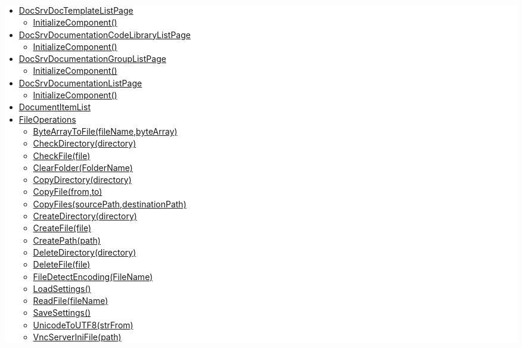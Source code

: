 - [DocSrvDocTemplateListPage](#T-EasyITSystemCenter-Pages-DocSrvDocTemplateListPage 'EasyITSystemCenter.Pages.DocSrvDocTemplateListPage')
  - [InitializeComponent()](#M-EasyITSystemCenter-Pages-DocSrvDocTemplateListPage-InitializeComponent 'EasyITSystemCenter.Pages.DocSrvDocTemplateListPage.InitializeComponent')
- [DocSrvDocumentationCodeLibraryListPage](#T-EasyITSystemCenter-Pages-DocSrvDocumentationCodeLibraryListPage 'EasyITSystemCenter.Pages.DocSrvDocumentationCodeLibraryListPage')
  - [InitializeComponent()](#M-EasyITSystemCenter-Pages-DocSrvDocumentationCodeLibraryListPage-InitializeComponent 'EasyITSystemCenter.Pages.DocSrvDocumentationCodeLibraryListPage.InitializeComponent')
- [DocSrvDocumentationGroupListPage](#T-EasyITSystemCenter-Pages-DocSrvDocumentationGroupListPage 'EasyITSystemCenter.Pages.DocSrvDocumentationGroupListPage')
  - [InitializeComponent()](#M-EasyITSystemCenter-Pages-DocSrvDocumentationGroupListPage-InitializeComponent 'EasyITSystemCenter.Pages.DocSrvDocumentationGroupListPage.InitializeComponent')
- [DocSrvDocumentationListPage](#T-EasyITSystemCenter-Pages-DocSrvDocumentationListPage 'EasyITSystemCenter.Pages.DocSrvDocumentationListPage')
  - [InitializeComponent()](#M-EasyITSystemCenter-Pages-DocSrvDocumentationListPage-InitializeComponent 'EasyITSystemCenter.Pages.DocSrvDocumentationListPage.InitializeComponent')
- [DocumentItemList](#T-EasyITSystemCenter-GlobalClasses-DocumentItemList 'EasyITSystemCenter.GlobalClasses.DocumentItemList')
- [FileOperations](#T-EasyITSystemCenter-GlobalOperations-FileOperations 'EasyITSystemCenter.GlobalOperations.FileOperations')
  - [ByteArrayToFile(fileName,byteArray)](#M-EasyITSystemCenter-GlobalOperations-FileOperations-ByteArrayToFile-System-String,System-Byte[]- 'EasyITSystemCenter.GlobalOperations.FileOperations.ByteArrayToFile(System.String,System.Byte[])')
  - [CheckDirectory(directory)](#M-EasyITSystemCenter-GlobalOperations-FileOperations-CheckDirectory-System-String- 'EasyITSystemCenter.GlobalOperations.FileOperations.CheckDirectory(System.String)')
  - [CheckFile(file)](#M-EasyITSystemCenter-GlobalOperations-FileOperations-CheckFile-System-String- 'EasyITSystemCenter.GlobalOperations.FileOperations.CheckFile(System.String)')
  - [ClearFolder(FolderName)](#M-EasyITSystemCenter-GlobalOperations-FileOperations-ClearFolder-System-String- 'EasyITSystemCenter.GlobalOperations.FileOperations.ClearFolder(System.String)')
  - [CopyDirectory(directory)](#M-EasyITSystemCenter-GlobalOperations-FileOperations-CopyDirectory-System-String,System-String- 'EasyITSystemCenter.GlobalOperations.FileOperations.CopyDirectory(System.String,System.String)')
  - [CopyFile(from,to)](#M-EasyITSystemCenter-GlobalOperations-FileOperations-CopyFile-System-String,System-String- 'EasyITSystemCenter.GlobalOperations.FileOperations.CopyFile(System.String,System.String)')
  - [CopyFiles(sourcePath,destinationPath)](#M-EasyITSystemCenter-GlobalOperations-FileOperations-CopyFiles-System-String,System-String- 'EasyITSystemCenter.GlobalOperations.FileOperations.CopyFiles(System.String,System.String)')
  - [CreateDirectory(directory)](#M-EasyITSystemCenter-GlobalOperations-FileOperations-CreateDirectory-System-String- 'EasyITSystemCenter.GlobalOperations.FileOperations.CreateDirectory(System.String)')
  - [CreateFile(file)](#M-EasyITSystemCenter-GlobalOperations-FileOperations-CreateFile-System-String- 'EasyITSystemCenter.GlobalOperations.FileOperations.CreateFile(System.String)')
  - [CreatePath(path)](#M-EasyITSystemCenter-GlobalOperations-FileOperations-CreatePath-System-String- 'EasyITSystemCenter.GlobalOperations.FileOperations.CreatePath(System.String)')
  - [DeleteDirectory(directory)](#M-EasyITSystemCenter-GlobalOperations-FileOperations-DeleteDirectory-System-String- 'EasyITSystemCenter.GlobalOperations.FileOperations.DeleteDirectory(System.String)')
  - [DeleteFile(file)](#M-EasyITSystemCenter-GlobalOperations-FileOperations-DeleteFile-System-String- 'EasyITSystemCenter.GlobalOperations.FileOperations.DeleteFile(System.String)')
  - [FileDetectEncoding(FileName)](#M-EasyITSystemCenter-GlobalOperations-FileOperations-FileDetectEncoding-System-String- 'EasyITSystemCenter.GlobalOperations.FileOperations.FileDetectEncoding(System.String)')
  - [LoadSettings()](#M-EasyITSystemCenter-GlobalOperations-FileOperations-LoadSettings 'EasyITSystemCenter.GlobalOperations.FileOperations.LoadSettings')
  - [ReadFile(fileName)](#M-EasyITSystemCenter-GlobalOperations-FileOperations-ReadFile-System-String- 'EasyITSystemCenter.GlobalOperations.FileOperations.ReadFile(System.String)')
  - [SaveSettings()](#M-EasyITSystemCenter-GlobalOperations-FileOperations-SaveSettings 'EasyITSystemCenter.GlobalOperations.FileOperations.SaveSettings')
  - [UnicodeToUTF8(strFrom)](#M-EasyITSystemCenter-GlobalOperations-FileOperations-UnicodeToUTF8-System-String- 'EasyITSystemCenter.GlobalOperations.FileOperations.UnicodeToUTF8(System.String)')
  - [VncServerIniFile(path)](#M-EasyITSystemCenter-GlobalOperations-FileOperations-VncServerIniFile-System-String- 'EasyITSystemCenter.GlobalOperations.FileOperations.VncServerIniFile(System.String)')